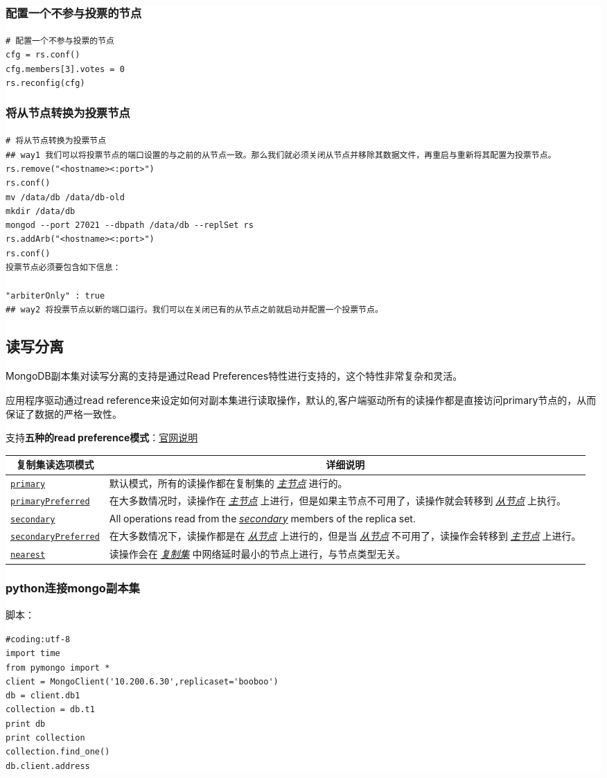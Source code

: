 ### 配置一个不参与投票的节点

```shell
# 配置一个不参与投票的节点
cfg = rs.conf()
cfg.members[3].votes = 0
rs.reconfig(cfg)
```

### 将从节点转换为投票节点

```shell
# 将从节点转换为投票节点
## way1 我们可以将投票节点的端口设置的与之前的从节点一致。那么我们就必须关闭从节点并移除其数据文件，再重启与重新将其配置为投票节点。
rs.remove("<hostname><:port>")
rs.conf()
mv /data/db /data/db-old
mkdir /data/db
mongod --port 27021 --dbpath /data/db --replSet rs
rs.addArb("<hostname><:port>")
rs.conf()
投票节点必须要包含如下信息：

"arbiterOnly" : true
## way2 将投票节点以新的端口运行。我们可以在关闭已有的从节点之前就启动并配置一个投票节点。
```

## 读写分离

MongoDB副本集对读写分离的支持是通过Read Preferences特性进行支持的，这个特性非常复杂和灵活。

应用程序驱动通过read reference来设定如何对副本集进行读取操作，默认的,客户端驱动所有的读操作都是直接访问primary节点的，从而保证了数据的严格一致性。

支持**五种的read preference模式**：[官网说明](http://docs.mongodb.org/manual/applications/replication/#replica-set-read-preference)

| 复制集读选项模式                                             | 详细说明                                                     |
| ------------------------------------------------------------ | ------------------------------------------------------------ |
| [`primary`](http://www.mongoing.com/docs/reference/read-preference.html#primary) | 默认模式，所有的读操作都在复制集的 [*主节点*](http://www.mongoing.com/docs/reference/glossary.html#term-primary) 进行的。 |
| [`primaryPreferred`](http://www.mongoing.com/docs/reference/read-preference.html#primaryPreferred) | 在大多数情况时，读操作在 [*主节点*](http://www.mongoing.com/docs/reference/glossary.html#term-primary) 上进行，但是如果主节点不可用了，读操作就会转移到 [*从节点*](http://www.mongoing.com/docs/reference/glossary.html#term-secondary) 上执行。 |
| [`secondary`](http://www.mongoing.com/docs/reference/read-preference.html#secondary) | All operations read from the [*secondary*](http://www.mongoing.com/docs/reference/glossary.html#term-secondary) members of the replica set. |
| [`secondaryPreferred`](http://www.mongoing.com/docs/reference/read-preference.html#secondaryPreferred) | 在大多数情况下，读操作都是在 [*从节点*](http://www.mongoing.com/docs/reference/glossary.html#term-secondary) 上进行的，但是当 [*从节点*](http://www.mongoing.com/docs/reference/glossary.html#term-secondary) 不可用了，读操作会转移到 [*主节点*](http://www.mongoing.com/docs/reference/glossary.html#term-primary) 上进行。 |
| [`nearest`](http://www.mongoing.com/docs/reference/read-preference.html#nearest) | 读操作会在 [*复制集*](http://www.mongoing.com/docs/reference/glossary.html#term-replica-set) 中网络延时最小的节点上进行，与节点类型无关。 |

### python连接mongo副本集

脚本：

```
#coding:utf-8
import time
from pymongo import *
client = MongoClient('10.200.6.30',replicaset='booboo')
db = client.db1
collection = db.t1
print db
print collection
collection.find_one()
db.client.address
```
